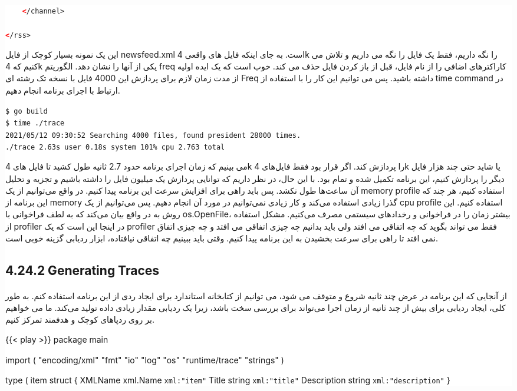 ```xml
    </channel>

</rss>
```

این یک نمونه بسیار کوچک از فایل newsfeed.xml است. به جای اینکه فایل های واقعی 4k را نگه داریم، فقط یک فایل را نگه می داریم و تلاش می کنیم که 4k یکی از آنها را نشان دهد. الگوریتم freq کاراکترهای اضافی را از نام فایل، قبل از باز کردن فایل حذف می کند. خوب است که یک ایده اولیه از مدت زمان لازم برای پردازش این 4000 فایل با نسخه تک رشته ای Freq داشته باشید. پس می توانیم این کار را با استفاده از time command در ارتباط با اجرای برنامه انجام دهیم.

```shell
$ go build
$ time ./trace
2021/05/12 09:30:52 Searching 4000 files, found president 28000 times.
./trace 2.63s user 0.18s system 101% cpu 2.763 total
```


 می بینیم که زمان اجرای برنامه حدود 2.7 ثانیه طول کشید تا فایل های 4k را پردازش کند. اگر قرار بود فقط فایل‌های 4k یا شاید حتی چند هزار فایل دیگر را پردازش کنیم،  این برنامه تکمیل شده و تمام بود. با این حال، در نظر داریم که توانایی پردازش یک میلیون فایل را داشته باشیم و تجزیه و تحلیل آن ساعت‌ها طول نکشد. پس باید راهی برای افزایش سرعت این برنامه پیدا کنیم. در واقع می‌توانیم از یک memory profile استفاده کنیم، هر چند که این برنامه از memory گذرا زیادی استفاده می‌کند و کار زیادی نمی‌توانیم در مورد آن انجام دهیم. پس می‌توانیم از یک   cpu profile استفاده کنیم. این روش به در واقع بیان می‌کند که به لطف فراخوانی با os.OpenFile، بیشتر زمان را در فراخوانی و رخدادهای سیستمی مصرف می‌کنیم. مشکل استفاده از profiler در اینجا این است که یک profiler فقط می تواند   بگوید که چه اتفاقی می افتد ولی  باید بدانیم چه چیزی اتفاقی می افتد و چه چیزی اتفاق نمی افتد تا راهی برای سرعت بخشیدن به این برنامه پیدا کنیم. وقتی باید ببینیم چه اتفاقی نیافتاده، ابزار ردیابی گزینه خوبی است.

## 4.24.2  Generating Traces

از آنجایی که این برنامه در عرض چند ثانیه شروع و متوقف می شود، می توانیم از کتابخانه استاندارد برای ایجاد ردی از این برنامه استفاده کنم. به طور کلی، ایجاد ردیابی برای بیش از چند ثانیه از زمان اجرا می‌تواند برای بررسی سخت باشد، زیرا یک ردیابی مقدار زیادی داده تولید می‌کند. ما می خواهیم بر روی ردپاهای کوچک و هدفمند تمرکز کنیم.

{{< play >}}
package main

import (
	"encoding/xml"
	"fmt"
	"io"
	"log"
	"os"
	"runtime/trace"
	"strings"
)

type (
	item struct {
		XMLName     xml.Name `xml:"item"`
		Title       string   `xml:"title"`
		Description string   `xml:"description"`
	}
